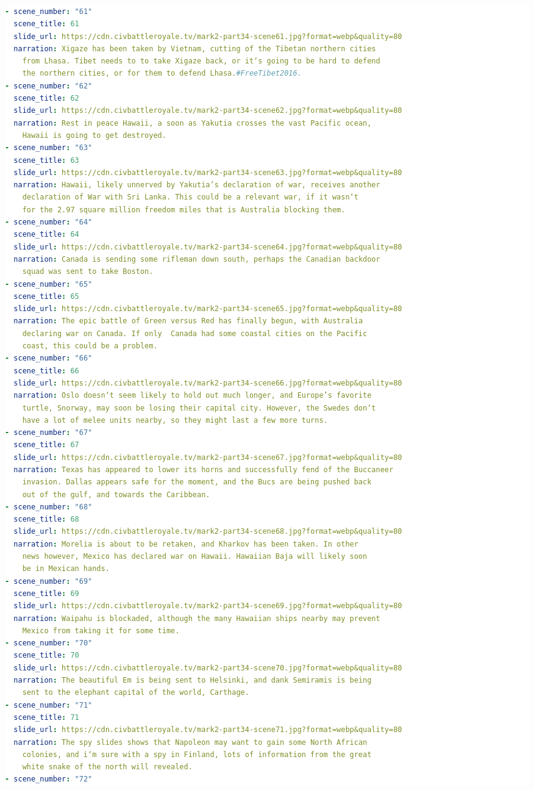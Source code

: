 ```yaml
- scene_number: "61"
  scene_title: 61
  slide_url: https://cdn.civbattleroyale.tv/mark2-part34-scene61.jpg?format=webp&quality=80
  narration: Xigaze has been taken by Vietnam, cutting of the Tibetan northern cities
    from Lhasa. Tibet needs to to take Xigaze back, or it‘s going to be hard to defend
    the northern cities, or for them to defend Lhasa.#FreeTibet2016.
- scene_number: "62"
  scene_title: 62
  slide_url: https://cdn.civbattleroyale.tv/mark2-part34-scene62.jpg?format=webp&quality=80
  narration: Rest in peace Hawaii, a soon as Yakutia crosses the vast Pacific ocean,
    Hawaii is going to get destroyed.
- scene_number: "63"
  scene_title: 63
  slide_url: https://cdn.civbattleroyale.tv/mark2-part34-scene63.jpg?format=webp&quality=80
  narration: Hawaii, likely unnerved by Yakutia’s declaration of war, receives another
    declaration of War with Sri Lanka. This could be a relevant war, if it wasn‘t
    for the 2.97 square million freedom miles that is Australia blocking them.
- scene_number: "64"
  scene_title: 64
  slide_url: https://cdn.civbattleroyale.tv/mark2-part34-scene64.jpg?format=webp&quality=80
  narration: Canada is sending some rifleman down south, perhaps the Canadian backdoor
    squad was sent to take Boston.
- scene_number: "65"
  scene_title: 65
  slide_url: https://cdn.civbattleroyale.tv/mark2-part34-scene65.jpg?format=webp&quality=80
  narration: The epic battle of Green versus Red has finally begun, with Australia
    declaring war on Canada. If only  Canada had some coastal cities on the Pacific
    coast, this could be a problem.
- scene_number: "66"
  scene_title: 66
  slide_url: https://cdn.civbattleroyale.tv/mark2-part34-scene66.jpg?format=webp&quality=80
  narration: Oslo doesn‘t seem likely to hold out much longer, and Europe’s favorite
    turtle, Snorway, may soon be losing their capital city. However, the Swedes don‘t
    have a lot of melee units nearby, so they might last a few more turns.
- scene_number: "67"
  scene_title: 67
  slide_url: https://cdn.civbattleroyale.tv/mark2-part34-scene67.jpg?format=webp&quality=80
  narration: Texas has appeared to lower its horns and successfully fend of the Buccaneer
    invasion. Dallas appears safe for the moment, and the Bucs are being pushed back
    out of the gulf, and towards the Caribbean.
- scene_number: "68"
  scene_title: 68
  slide_url: https://cdn.civbattleroyale.tv/mark2-part34-scene68.jpg?format=webp&quality=80
  narration: Morelia is about to be retaken, and Kharkov has been taken. In other
    news however, Mexico has declared war on Hawaii. Hawaiian Baja will likely soon
    be in Mexican hands.
- scene_number: "69"
  scene_title: 69
  slide_url: https://cdn.civbattleroyale.tv/mark2-part34-scene69.jpg?format=webp&quality=80
  narration: Waipahu is blockaded, although the many Hawaiian ships nearby may prevent
    Mexico from taking it for some time.
- scene_number: "70"
  scene_title: 70
  slide_url: https://cdn.civbattleroyale.tv/mark2-part34-scene70.jpg?format=webp&quality=80
  narration: The beautiful Em is being sent to Helsinki, and dank Semiramis is being
    sent to the elephant capital of the world, Carthage.
- scene_number: "71"
  scene_title: 71
  slide_url: https://cdn.civbattleroyale.tv/mark2-part34-scene71.jpg?format=webp&quality=80
  narration: The spy slides shows that Napoleon may want to gain some North African
    colonies, and i‘m sure with a spy in Finland, lots of information from the great
    white snake of the north will revealed.
- scene_number: "72"
```
